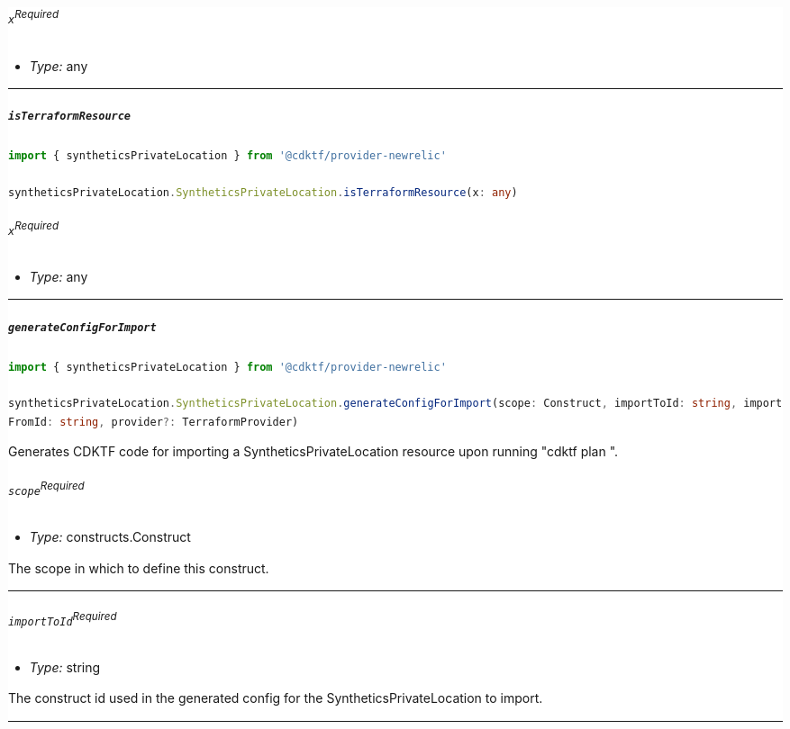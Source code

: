 ###### `x`<sup>Required</sup> <a name="x" id="@cdktf/provider-newrelic.syntheticsPrivateLocation.SyntheticsPrivateLocation.isTerraformElement.parameter.x"></a>

- *Type:* any

---

##### `isTerraformResource` <a name="isTerraformResource" id="@cdktf/provider-newrelic.syntheticsPrivateLocation.SyntheticsPrivateLocation.isTerraformResource"></a>

```typescript
import { syntheticsPrivateLocation } from '@cdktf/provider-newrelic'

syntheticsPrivateLocation.SyntheticsPrivateLocation.isTerraformResource(x: any)
```

###### `x`<sup>Required</sup> <a name="x" id="@cdktf/provider-newrelic.syntheticsPrivateLocation.SyntheticsPrivateLocation.isTerraformResource.parameter.x"></a>

- *Type:* any

---

##### `generateConfigForImport` <a name="generateConfigForImport" id="@cdktf/provider-newrelic.syntheticsPrivateLocation.SyntheticsPrivateLocation.generateConfigForImport"></a>

```typescript
import { syntheticsPrivateLocation } from '@cdktf/provider-newrelic'

syntheticsPrivateLocation.SyntheticsPrivateLocation.generateConfigForImport(scope: Construct, importToId: string, importFromId: string, provider?: TerraformProvider)
```

Generates CDKTF code for importing a SyntheticsPrivateLocation resource upon running "cdktf plan <stack-name>".

###### `scope`<sup>Required</sup> <a name="scope" id="@cdktf/provider-newrelic.syntheticsPrivateLocation.SyntheticsPrivateLocation.generateConfigForImport.parameter.scope"></a>

- *Type:* constructs.Construct

The scope in which to define this construct.

---

###### `importToId`<sup>Required</sup> <a name="importToId" id="@cdktf/provider-newrelic.syntheticsPrivateLocation.SyntheticsPrivateLocation.generateConfigForImport.parameter.importToId"></a>

- *Type:* string

The construct id used in the generated config for the SyntheticsPrivateLocation to import.

---